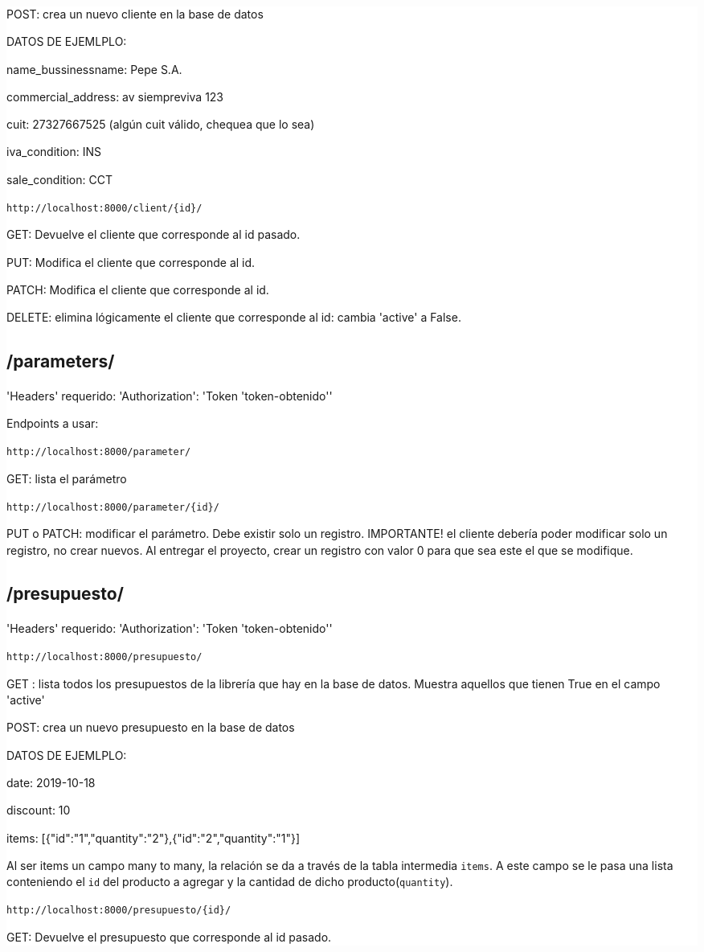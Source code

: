 POST: crea un nuevo cliente en la base de datos

DATOS DE EJEMLPLO: 

name_bussinessname: Pepe S.A.

commercial_address: av siempreviva 123

cuit: 27327667525 (algún cuit válido, chequea que lo sea)

iva_condition: INS

sale_condition: CCT

    http://localhost:8000/client/{id}/
GET: Devuelve el cliente que corresponde al id pasado.

PUT: Modifica el cliente que corresponde al id.

PATCH: Modifica el cliente que corresponde al id.

DELETE: elimina lógicamente el cliente que corresponde al id: cambia 'active' a False.


## /parameters/
'Headers' requerido: 'Authorization': 'Token 'token-obtenido''

Endpoints a usar: 

    http://localhost:8000/parameter/
GET: lista el parámetro

    http://localhost:8000/parameter/{id}/
PUT o PATCH: modificar el parámetro. Debe existir solo un registro. IMPORTANTE! el cliente debería poder modificar solo un registro, no crear nuevos. Al entregar el proyecto, crear un registro con valor 0 para que sea este el que se modifique.


## /presupuesto/
'Headers' requerido: 'Authorization': 'Token 'token-obtenido''

    http://localhost:8000/presupuesto/
GET : lista todos los presupuestos de la librería que hay en la base de datos.
Muestra aquellos que tienen True en el campo 'active'

POST: crea un nuevo presupuesto en la base de datos

DATOS DE EJEMLPLO: 

date: 2019-10-18

discount: 10

items: [{"id":"1","quantity":"2"},{"id":"2","quantity":"1"}]

Al ser items un campo many to many, la relación se da a través de la tabla intermedia `items`.
A este campo se le pasa una lista conteniendo el `id` del producto a agregar y la cantidad de dicho producto(`quantity`).

    http://localhost:8000/presupuesto/{id}/
GET: Devuelve el presupuesto que corresponde al id pasado.
